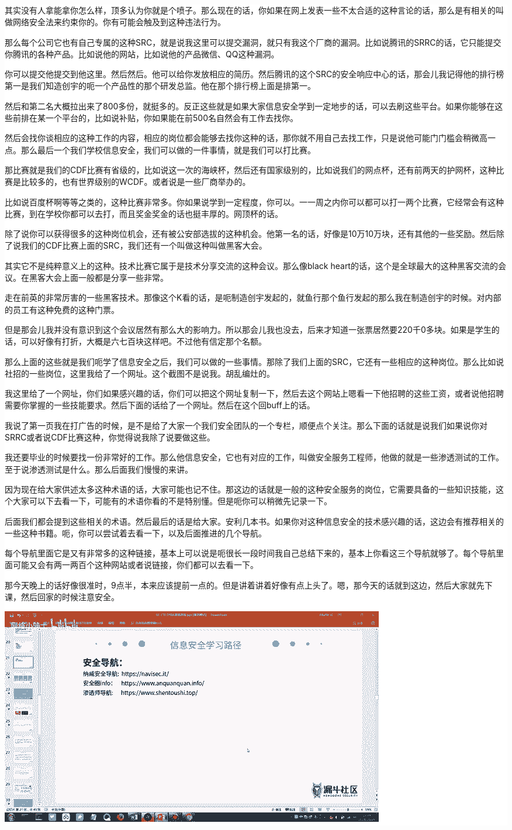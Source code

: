其实没有人拿能拿你怎么样，顶多认为你就是个喷子。那么现在的话，你如果在网上发表一些不太合适的这种言论的话，那么是有相关的叫做网络安全法来约束你的。你有可能会触及到这种违法行为。

那么每个公司它也有自己专属的这种SRC，就是说我这里可以提交漏洞，就只有我这个厂商的漏洞。比如说腾讯的SRRC的话，它只能提交你腾讯的各种产品。比如说他的网站，比如说他的产品微信、QQ这种漏洞。

你可以提交他提交到他这里。然后然后。他可以给你发放相应的简历。然后腾讯的这个SRC的安全响应中心的话，那会儿我记得他的排行榜第一是我们知造创宇的呃一个产品性的那个研发总监。他在那个排行榜上面是排第一。

然后和第二名大概拉出来了800多份，就挺多的。反正这些就是如果大家信息安全学到一定地步的话，可以去刷这些平台。如果你能够在这些前排在某一个平台的，比如说补贴，你如果能在前500名自然会有工作去找你。

然后会找你谈相应的这种工作的内容，相应的岗位都会能够去找你这种的话，那你就不用自己去找工作，只是说他可能门门槛会稍微高一点。那么最后一个我们学校信息安全，我们可以做的一件事情，就是我们可以打比赛。

那比赛就是我们的CDF比赛有省级的，比如说这一次的海峡杯，然后还有国家级别的，比如说我们的网点杯，还有前两天的护网杯，这种比赛是比较多的，也有世界级别的WCDF。或者说是一些厂商举办的。

比如说百度杯啊等等之类的，这种比赛非常多。你如果说学到一定程度，你可以。一一周之内你可以都可以打一两个比赛，它经常会有这种比赛，到在学校你都可以去打，而且奖金奖金的话也挺丰厚的。网顶杯的话。

除了说你可以获得很多的这种岗位机会，还有被公安部选拔的这种机会。他第一名的话，好像是10万10万块，还有其他的一些奖励。然后除了说我们的CDF比赛上面的SRC，我们还有一个叫做这种叫做黑客大会。

其实它不是纯粹意义上的这种。技术比赛它属于是技术分享交流的这种会议。那么像black heart的话，这个是全球最大的这种黑客交流的会议。在黑客大会上面一般都是分享一些非常。

走在前英的非常厉害的一些黑客技术。那像这个K看的话，是呃制造创宇发起的，就鱼行那个鱼行发起的那么我在制造创宇的时候。对内部的员工有这种免费的这种门票。

但是那会儿我并没有意识到这个会议居然有那么大的影响力。所以那会儿我也没去，后来才知道一张票居然要220千0多块。如果是学生的话，可以好像有打折，大概是六七百块这样吧。不过他有信定那个名额。

那么上面的这些就是我们呃学了信息安全之后，我们可以做的一些事情。那除了我们上面的SRC，它还有一些相应的这种岗位。那么比如说社招的一些岗位，这里我给了一个网址。这个截图不是说我。胡乱编灶的。

我这里给了一个网址，你们如果感兴趣的话，你们可以把这个网址复制一下，然后去这个网站上嗯看一下他招聘的这些工资，或者说他招聘需要你掌握的一些技能要求。然后下面的话给了一个网址。然后在这个回buff上的话。

我说了第一页我在打广告的时候，是不是给了大家一个我们安全团队的一个专栏，顺便点个关注。那么下面的话就是说我们如果说你对SRRC或者说CDF比赛这种，你觉得说我除了说要做这些。

我还要毕业的时候要找一份非常好的工作。那么他信息安全，它也有对应的工作，叫做安全服务工程师，他做的就是一些渗透测试的工作。至于说渗透测试是什么。那么后面我们慢慢的来讲。

因为现在给大家供述太多这种术语的话，大家可能也记不住。那这边的话就是一般的这种安全服务的岗位，它需要具备的一些知识技能，这个大家可以下去看一下，可能有的术语你看的不是特别懂。但是呃你可以稍微先记录一下。

后面我们都会提到这些相关的术语。然后最后的话是给大家。安利几本书。如果你对这种信息安全的技术感兴趣的话，这边会有推荐相关的一些这种书籍。呃，你可以尝试着去看一下，以及后面推进的几个导航。

每个导航里面它是又有非常多的这种链接，基本上可以说是呃很长一段时间我自己总结下来的，基本上你看这三个导航就够了。每个导航里面可能又会有两一两百个这种网站或者说链接，你们都可以去看一下。

那今天晚上的话好像很准时，9点半，本来应该提前一点的。但是讲着讲着好像有点上头了。嗯，那今天的话就到这边，然后大家就先下课，然后回家的时候注意安全。



![](img/49ed426dc2e0fadad8fa847eb940029b_18.png)
